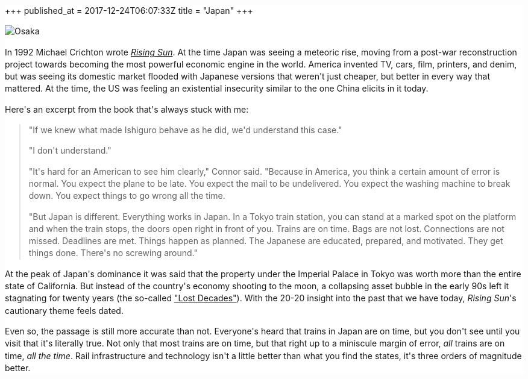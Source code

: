 +++
published_at = 2017-12-24T06:07:33Z
title = "Japan"
+++

![Osaka](/assets/images/passages/002-japan/osaka@2x.jpg)

In 1992 Michael Crichton wrote [_Rising Sun_][risingsun].
At the time Japan was seeing a meteoric rise, moving from a
post-war reconstruction project towards becoming the most
powerful economic engine in the world. America invented TV,
cars, film, printers, and denim, but was seeing its
domestic market flooded with Japanese versions that weren't
just cheaper, but better in every way that mattered. At the
time, the US was feeling an existential insecurity similar
to the one China elicits in it today.

Here's an excerpt from the book that's always stuck with
me:

> "If we knew what made Ishiguro behave as he did, we'd
> understand this case."
>
> "I don't understand."
>
> "It's hard for an American to see him clearly," Connor
> said. "Because in America, you think a certain amount of
> error is normal. You expect the plane to be late. You
> expect the mail to be undelivered. You expect the washing
> machine to break down. You expect things to go wrong all
> the time.
>
> "But Japan is different. Everything works in Japan. In a
> Tokyo train station, you can stand at a marked spot on
> the platform and when the train stops, the doors open
> right in front of you. Trains are on time. Bags are not
> lost. Connections are not missed. Deadlines are met.
> Things happen as planned. The Japanese are educated,
> prepared, and motivated. They get things done. There's no
> screwing around."

At the peak of Japan's dominance it was said that the
property under the Imperial Palace in Tokyo was worth more
than the entire state of California. But instead of the
country's economy shooting to the moon, a collapsing asset
bubble in the early 90s left it stagnating for twenty years
(the so-called ["Lost Decades"][lostdecades]). With the
20-20 insight into the past that we have today, _Rising
Sun_'s cautionary theme feels dated.

Even so, the passage is still more accurate than not.
Everyone's heard that trains in Japan are on time, but you
don't see until you visit that it's literally true. Not
only that most trains are on time, but that right up to a
miniscule margin of error, _all_ trains are on time, _all
the time_. Rail infrastructure and technology isn't a
little better than what you find the states, it's three
orders of magnitude better.


[chemex]: https://en.wikipedia.org/wiki/Chemex_Coffeemaker
[hauser]: https://missionworkshop.com/products/the-hauser-hydration-backpack
[hauserkumano]: https://twitter.com/brandur/status/932760090704150528
[httptransactions]: https://brandur.org/http-transactions
[idempotencykeys]: https://brandur.org/idempotency-keys
[lostdecades]: https://en.wikipedia.org/wiki/Lost_Decade_(Japan)
[macaques]: https://www.google.com/search?tbm=isch&q=macques+hot+spring&oq=macques+hot+spring
[pointcall]: https://en.wikipedia.org/wiki/Pointing_and_calling
[redisstreams]: https://brandur.org/redis-streams
[risingsun]: https://en.wikipedia.org/wiki/Rising_Sun_(novel)
[sevengods]: https://en.wikipedia.org/wiki/Seven_Gods_of_Fortune
[stripeidempotency]: https://stripe.com/blog/idempotency
[sunshine]: https://www.amazon.com/Sunshine-Sento-Sake-Season-1-Subbed/dp/B01M9D7RN0
[twentysec]: https://www.npr.org/sections/thetwo-way/2017/11/16/564558279/after-tokyo-commuter-train-leaves-20-seconds-early-company-apologizes
[unsubscribe]: %unsubscribe_url%